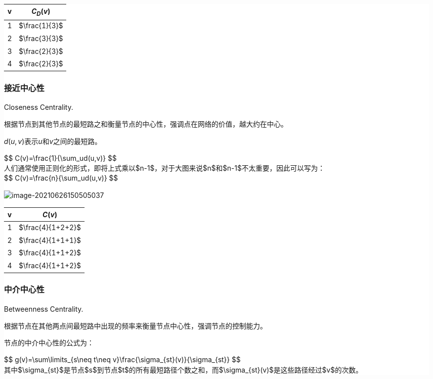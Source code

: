 | v    | $C_D(v)$      |
| ---- | ------------- |
| 1    | $\frac{1}{3}$ |
| 2    | $\frac{3}{3}$ |
| 3    | $\frac{2}{3}$ |
| 4    | $\frac{2}{3}$ |



### 接近中心性 

Closeness Centrality.

根据节点到其他节点的最短路之和衡量节点的中心性，强调点在网络的价值，越大约在中心。

$d(u,v)$表示$u$和$v$之间的最短路。
<div>
$$
C(v)=\frac{1}{\sum_ud(u,v)}
$$
</div>
人们通常使用正则化的形式，即将上式乘以$n-1$，对于大图来说$n$和$n-1$不太重要，因此可以写为：
<div>
$$
C(v)=\frac{n}{\sum_ud(u,v)}
$$
</div>


![image-20210626150505037](https://img.sanzo.top/img/default/image-20210626150505037.png)

| v    | $C(v)$            |
| ---- | ----------------- |
| 1    | $\frac{4}{1+2+2}$ |
| 2    | $\frac{4}{1+1+1}$ |
| 3    | $\frac{4}{1+1+2}$ |
| 4    | $\frac{4}{1+1+2}$ |



### 中介中心性 

Betweenness Centrality.

根据节点在其他两点间最短路中出现的频率来衡量节点中心性，强调节点的控制能力。

节点的中介中心性的公式为：
<div>
$$
g(v)=\sum\limits_{s\neq t\neq v}\frac{\sigma_{st}(v)}{\sigma_{st}}
$$
</div>
其中$\sigma_{st}$是节点$s$到节点$t$的所有最短路径个数之和，而$\sigma_{st}(v)$是这些路径经过$v$的次数。
